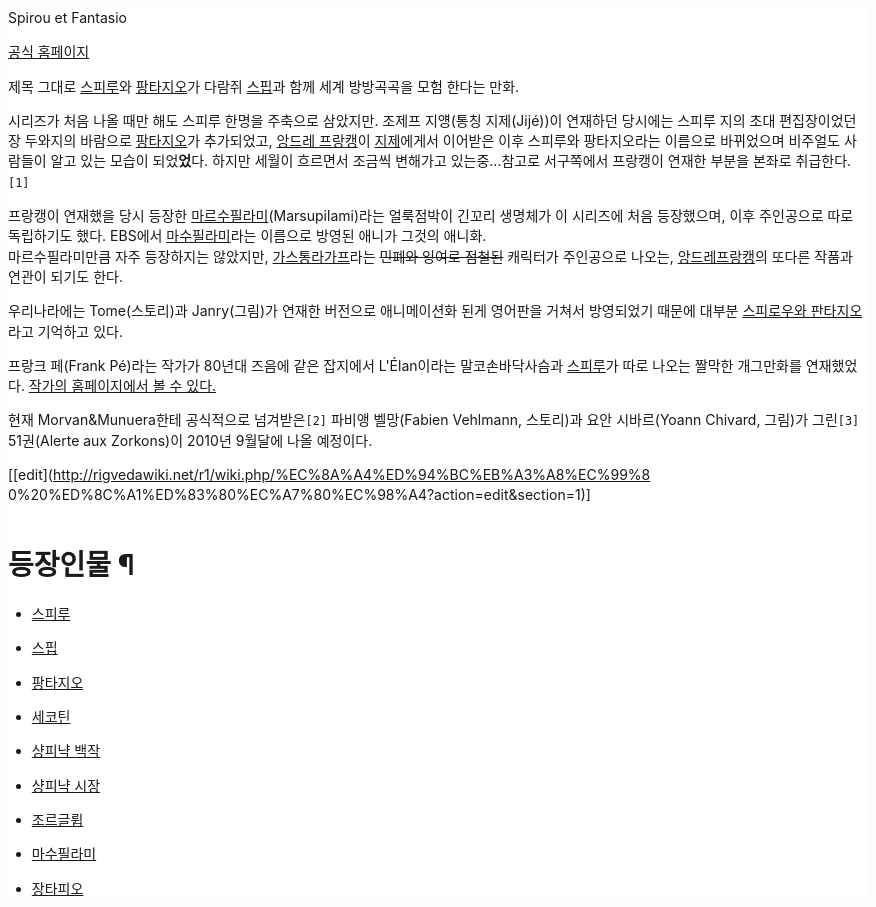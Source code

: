 Spirou et Fantasio

[공식 홈페이지](http://www.spirouetfantasio.com/)

제목 그대로 [스피루](%EC%8A%A4%ED%94%BC%EB%A3%A8.md)와
[팡타지오](%ED%8C%A1%ED%83%80%EC%A7%80%EC%98%A4.md)가 다람쥐
[스핍](%EC%8A%A4%ED%95%8D.md)과 함께 세계 방방곡곡을 모험 한다는 만화.

시리즈가 처음 나올 때만 해도 스피루 한명을 주축으로 삼았지만. 조제프 지얭(통칭 지제(Jijé))이 연재하던 당시에는 스피루 지의 초대
편집장이었던 장 두와지의 바람으로 [팡타지오](%ED%8C%A1%ED%83%80%EC%A7%80%EC%98%A4.md)가 추가되었고,
[앙드레 프랑캥](%EC%95%99%EB%93%9C%EB%A0%88%20%ED%94%84%EB%9E%91%EC%BA%A5.md)이
[지제](%EC%A7%80%EC%A0%9C.md)에게서 이어받은 이후 스피루와 팡타지오라는 이름으로 바뀌었으며 비주얼도 사람들이 알고
있는 모습이 되었**었**다. 하지만 세월이 흐르면서 조금씩 변해가고 있는중...참고로 서구쪽에서 프랑캥이 연재한 부분을 본좌로
취급한다.`[1]`

프랑캥이 연재했을 당시 등장한 [마르수필라미](%EB%A7%88%EB%A5%B4%EC%88%98%ED%95%84%EB%9D%BC%EB%AF%B8.md)(Marsupilami)라는 얼룩점박이 긴꼬리 생명체가 이 시리즈에 처음 등장했으며, 이후 주인공으로 따로 독립하기도 했다.
EBS에서 [마수필라미](%EB%A7%88%EC%88%98%ED%95%84%EB%9D%BC%EB%AF%B8.md)라는 이름으로 방영된
애니가 그것의 애니화.  
마르수필라미만큼 자주 등장하지는 않았지만, [가스통라가프](%EA%B0%80%EC%8A%A4%ED%86%B5%20%EB%9D%BC%EA%B0%80%ED%94%84.md)라는
<del>민폐와 잉여로 점철된</del> 캐릭터가 주인공으로 나오는, [앙드레프랑캥](%EC%95%99%EB%93%9C%EB%A0%88%20%ED%94%84%EB%9E%91%EC%BA%A5.md)의 또다른 작품과
연관이 되기도 한다.

우리나라에는 Tome(스토리)과 Janry(그림)가 연재한 버전으로 애니메이션화 된게 영어판을 거쳐서 방영되었기 때문에 대부분 [스피로우와 판타지오](%EC%8A%A4%ED%94%BC%EB%A1%9C%EC%9A%B0%EC%99%80%20%ED%8C%90%ED%83%80%EC%A7%80%EC%98%A4.md)라고 기억하고 있다.

프랑크 페(Frank Pé)라는 작가가 80년대 즈음에 같은 잡지에서 L'Élan이라는 말코손바닥사슴과
[스피루](%EC%8A%A4%ED%94%BC%EB%A3%A8.md)가 따로 나오는 짤막한 개그만화를 연재했었다. [작가의 홈페이지에서
볼 수 있다.](http://www.frankpe.com/elan/bdg_elan.php?annee=1981)

현재 Morvan&Munuera한테 공식적으로 넘겨받은`[2]` 파비앵 벨망(Fabien Vehlmann, 스토리)과 요안 시바르(Yoann
Chivard, 그림)가 그린`[3]` 51권(Alerte aux Zorkons)이 2010년 9월달에 나올 예정이다.

[[edit](http://rigvedawiki.net/r1/wiki.php/%EC%8A%A4%ED%94%BC%EB%A3%A8%EC%99%8
0%20%ED%8C%A1%ED%83%80%EC%A7%80%EC%98%A4?action=edit&section=1)]

# 등장인물 ¶

  

  * [스피루](%EC%8A%A4%ED%94%BC%EB%A3%A8.md)  

  * [스핍](%EC%8A%A4%ED%95%8D.md)  

  * [팡타지오](%ED%8C%A1%ED%83%80%EC%A7%80%EC%98%A4.md)  

  * [세코틴](%EC%84%B8%EC%BD%94%ED%8B%B4.md)  

  * [샹피냑 백작](%EC%83%B9%ED%94%BC%EB%83%91%20%EB%B0%B1%EC%9E%91.md)  

  * [샹피냑 시장](%EC%83%B9%ED%94%BC%EB%83%91%20%EC%8B%9C%EC%9E%A5.md)  

  * [조르글륍](%EC%A1%B0%EB%A5%B4%EA%B8%80%EB%A5%8D.md)  

  * [마수필라미](%EB%A7%88%EC%88%98%ED%95%84%EB%9D%BC%EB%AF%B8.md)  

  * [장타피오](%EC%9E%A5%ED%83%80%ED%94%BC%EC%98%A4.md)  
